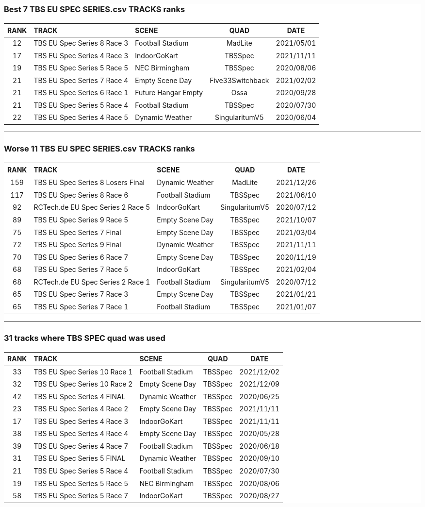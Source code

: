 ### Best 7 TBS EU SPEC SERIES.csv TRACKS ranks
|RANK|TRACK|SCENE|QUAD|DATE|
|:---:|:---|:---|:---:|:---:|
|12|TBS EU Spec Series 8 Race 3|Football Stadium|MadLite|2021/05/01|
|17|TBS EU Spec Series 4 Race 3|IndoorGoKart|TBSSpec|2021/11/11|
|19|TBS EU Spec Series 5 Race 5|NEC Birmingham|TBSSpec|2020/08/06|
|21|TBS EU Spec Series 7 Race 4|Empty Scene Day|Five33Switchback|2021/02/02|
|21|TBS EU Spec Series 6 Race 1|Future Hangar Empty|Ossa|2020/09/28|
|21|TBS EU Spec Series 5 Race 4|Football Stadium|TBSSpec|2020/07/30|
|22|TBS EU Spec Series 4 Race 5|Dynamic Weather|SingularitumV5|2020/06/04|
---
### Worse 11 TBS EU SPEC SERIES.csv TRACKS ranks
|RANK|TRACK|SCENE|QUAD|DATE|
|:---:|:---|:---|:---:|:---:|
|159|TBS EU Spec Series 8 Losers Final|Dynamic Weather|MadLite|2021/12/26|
|117|TBS EU Spec Series 8 Race 6|Football Stadium|TBSSpec|2021/06/10|
|92|RCTech.de EU Spec Series 2 Race 5|IndoorGoKart|SingularitumV5|2020/07/12|
|89|TBS EU Spec Series 9 Race 5|Empty Scene Day|TBSSpec|2021/10/07|
|75|TBS EU Spec Series 7 Final |Empty Scene Day|TBSSpec|2021/03/04|
|72|TBS EU Spec Series 9 Final |Dynamic Weather|TBSSpec|2021/11/11|
|70|TBS EU Spec Series 6 Race 7|Empty Scene Day|TBSSpec|2020/11/19|
|68|TBS EU Spec Series 7 Race 5|IndoorGoKart|TBSSpec|2021/02/04|
|68|RCTech.de EU Spec Series 2 Race 1|Football Stadium|SingularitumV5|2020/07/12|
|65|TBS EU Spec Series 7 Race 3|Empty Scene Day|TBSSpec|2021/01/21|
|65|TBS EU Spec Series 7 Race 1|Football Stadium|TBSSpec|2021/01/07|
---
### 31 tracks where TBS SPEC quad was used
|RANK|TRACK|SCENE|QUAD|DATE|
|:---:|:---|:---|:---:|:---:|
|33|TBS EU Spec Series 10 Race 1|Football Stadium|TBSSpec|2021/12/02|
|32|TBS EU Spec Series 10 Race 2|Empty Scene Day|TBSSpec|2021/12/09|
|42|TBS EU Spec Series 4 FINAL|Dynamic Weather|TBSSpec|2020/06/25|
|23|TBS EU Spec Series 4 Race 2|Empty Scene Day|TBSSpec|2021/11/11|
|17|TBS EU Spec Series 4 Race 3|IndoorGoKart|TBSSpec|2021/11/11|
|38|TBS EU Spec Series 4 Race 4|Empty Scene Day|TBSSpec|2020/05/28|
|39|TBS EU Spec Series 4 Race 7|Football Stadium|TBSSpec|2020/06/18|
|31|TBS EU Spec Series 5 FINAL |Dynamic Weather|TBSSpec|2020/09/10|
|21|TBS EU Spec Series 5 Race 4|Football Stadium|TBSSpec|2020/07/30|
|19|TBS EU Spec Series 5 Race 5|NEC Birmingham|TBSSpec|2020/08/06|
|58|TBS EU Spec Series 5 Race 7|IndoorGoKart|TBSSpec|2020/08/27|